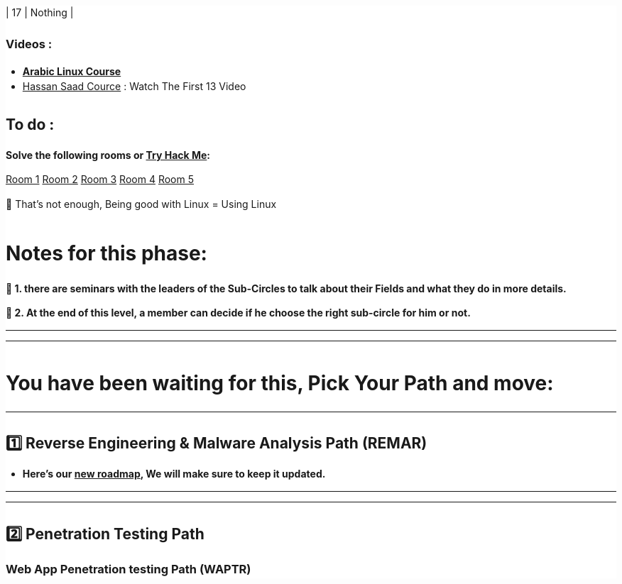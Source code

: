 | 17 | Nothing |

### **Videos :**

- [**Arabic Linux Course**](https://youtube.com/playlist?list=PLAZ__zcDB1IaNaVNOckNpgEpjghSHr8Gg)
- [Hassan Saad Cource](https://www.youtube.com/playlist?app=desktop&list=PLtr9ezc61PUbA2l3MiE4YbrgITJN84N-C)  : Watch The First 13 Video

## **To do :**

**Solve the following rooms or [Try Hack Me](https://tryhackme.com):**

[Room 1](https://tryhackme.com/room/linuxfundamentalspart1) [Room 2](https://tryhackme.com/room/linuxfundamentalspart2) [Room 3](https://tryhackme.com/room/linuxfundamentalspart3) [Room 4](https://tryhackme.com/room/linuxstrengthtraining) [Room 5](https://tryhackme.com/room/ninjaskills)

<aside>
📌 That’s not enough, Being good with Linux = Using Linux

</aside>

# **Notes for this phase:**

**🔴 1. there are seminars with the leaders of the Sub-Circles to talk about their Fields and what they do in more details.**

**🔴 2. At the end of this level, a member can decide if he choose the right sub-circle for him or not.**

---

---

# You have been waiting for this, **Pick Your Path and move:**

---

## **1️⃣ Reverse Engineering & Malware Analysis Path (REMAR)**


- **Here’s our [new roadmap](https://drive.google.com/file/d/13nDt8I-LoUq350HgeVq0UVhoF9qyhQVh/view?usp=sharing), We will make sure to keep it updated.**

---
---

## **2️⃣ Penetration Testing Path**

### **Web App Penetration testing Path (WAPTR)**
